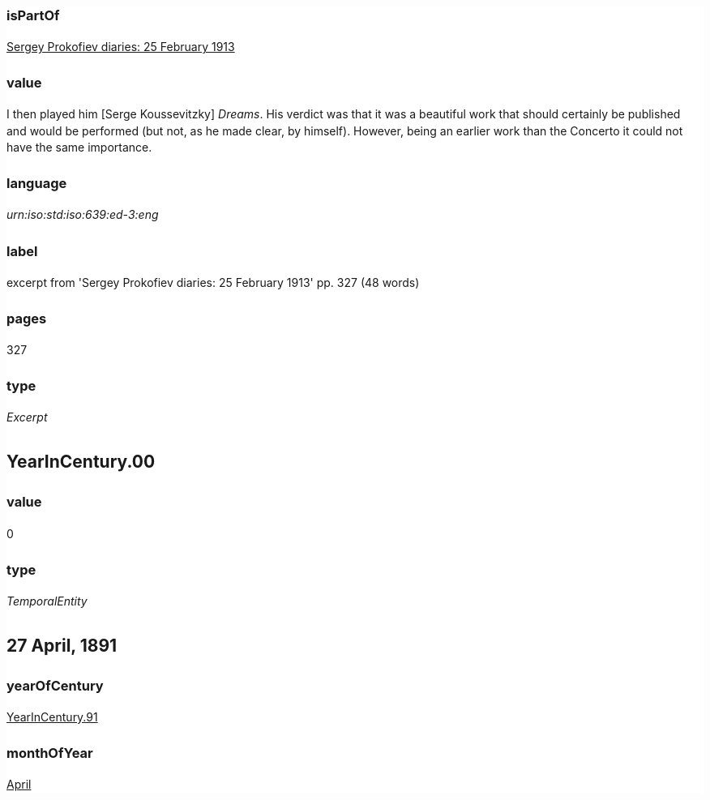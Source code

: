 ### isPartOf


[Sergey Prokofiev diaries: 25 February 1913](#Sergey-Prokofiev-diaries-25-February-1913)

### value


<p>I then played him [Serge Koussevitzky]&nbsp;<em>Dreams</em>. His verdict was that it was a beautiful work that should certainly be published and would be performed (but not, as he made clear, by himself). However, being an earlier work than the Concerto it could not have the same importance.</p>

### language


*urn:iso:std:iso:639:ed-3:eng*

### label


excerpt from 'Sergey Prokofiev diaries: 25 February 1913' pp. 327 (48 words)

### pages


327

### type


*Excerpt*

## YearInCentury.00

### value


0

### type


*TemporalEntity*

## 27 April, 1891

### yearOfCentury


[YearInCentury.91](#YearInCentury.91)

### monthOfYear


[April](#April)
